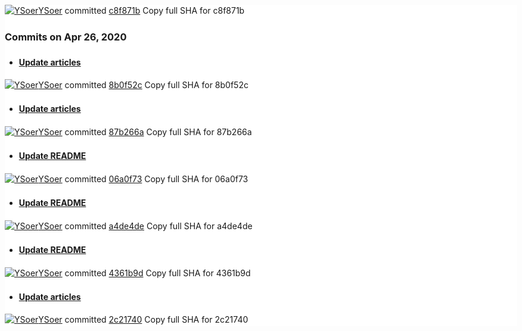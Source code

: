 [![YSoer](https://avatars.githubusercontent.com/u/42373389?v=4&size=32)](https://github.com/YSoer)[YSoer](https://github.com/GitHubDaily/GitHubDaily/commits?author=YSoer)
committed
[c8f871b](https://github.com/GitHubDaily/GitHubDaily/commit/c8f871bd98faf19a6bd17fbcf734f7f3e376cb20)
Copy full SHA for c8f871b
[](https://github.com/GitHubDaily/GitHubDaily/tree/c8f871bd98faf19a6bd17fbcf734f7f3e376cb20)


### Commits on Apr 26, 2020
  * #### [Update articles](https://github.com/GitHubDaily/GitHubDaily/commit/8b0f52c03ed9bc280d64140d451f24918ff4f60e "Update articles")
[![YSoer](https://avatars.githubusercontent.com/u/42373389?v=4&size=32)](https://github.com/YSoer)[YSoer](https://github.com/GitHubDaily/GitHubDaily/commits?author=YSoer)
committed
[8b0f52c](https://github.com/GitHubDaily/GitHubDaily/commit/8b0f52c03ed9bc280d64140d451f24918ff4f60e)
Copy full SHA for 8b0f52c
[](https://github.com/GitHubDaily/GitHubDaily/tree/8b0f52c03ed9bc280d64140d451f24918ff4f60e)
  * #### [Update articles](https://github.com/GitHubDaily/GitHubDaily/commit/87b266a37441aed83665b0d8818ab9cf55e8cc4f "Update articles")
[![YSoer](https://avatars.githubusercontent.com/u/42373389?v=4&size=32)](https://github.com/YSoer)[YSoer](https://github.com/GitHubDaily/GitHubDaily/commits?author=YSoer)
committed
[87b266a](https://github.com/GitHubDaily/GitHubDaily/commit/87b266a37441aed83665b0d8818ab9cf55e8cc4f)
Copy full SHA for 87b266a
[](https://github.com/GitHubDaily/GitHubDaily/tree/87b266a37441aed83665b0d8818ab9cf55e8cc4f)
  * #### [Update README](https://github.com/GitHubDaily/GitHubDaily/commit/06a0f73a78ce5fb3f901e0930e9b93d323d35f86 "Update README")
[![YSoer](https://avatars.githubusercontent.com/u/42373389?v=4&size=32)](https://github.com/YSoer)[YSoer](https://github.com/GitHubDaily/GitHubDaily/commits?author=YSoer)
committed
[06a0f73](https://github.com/GitHubDaily/GitHubDaily/commit/06a0f73a78ce5fb3f901e0930e9b93d323d35f86)
Copy full SHA for 06a0f73
[](https://github.com/GitHubDaily/GitHubDaily/tree/06a0f73a78ce5fb3f901e0930e9b93d323d35f86)
  * #### [Update README](https://github.com/GitHubDaily/GitHubDaily/commit/a4de4de4fbe295e6eb3c14ba594ee2442a739acf "Update README")
[![YSoer](https://avatars.githubusercontent.com/u/42373389?v=4&size=32)](https://github.com/YSoer)[YSoer](https://github.com/GitHubDaily/GitHubDaily/commits?author=YSoer)
committed
[a4de4de](https://github.com/GitHubDaily/GitHubDaily/commit/a4de4de4fbe295e6eb3c14ba594ee2442a739acf)
Copy full SHA for a4de4de
[](https://github.com/GitHubDaily/GitHubDaily/tree/a4de4de4fbe295e6eb3c14ba594ee2442a739acf)
  * #### [Update README](https://github.com/GitHubDaily/GitHubDaily/commit/4361b9dc054c340939fc218483dc25bfe06a99eb "Update README")
[![YSoer](https://avatars.githubusercontent.com/u/42373389?v=4&size=32)](https://github.com/YSoer)[YSoer](https://github.com/GitHubDaily/GitHubDaily/commits?author=YSoer)
committed
[4361b9d](https://github.com/GitHubDaily/GitHubDaily/commit/4361b9dc054c340939fc218483dc25bfe06a99eb)
Copy full SHA for 4361b9d
[](https://github.com/GitHubDaily/GitHubDaily/tree/4361b9dc054c340939fc218483dc25bfe06a99eb)
  * #### [Update articles](https://github.com/GitHubDaily/GitHubDaily/commit/2c2174055551613ac2419bd8092d46dbb9a7fabc "Update articles")
[![YSoer](https://avatars.githubusercontent.com/u/42373389?v=4&size=32)](https://github.com/YSoer)[YSoer](https://github.com/GitHubDaily/GitHubDaily/commits?author=YSoer)
committed
[2c21740](https://github.com/GitHubDaily/GitHubDaily/commit/2c2174055551613ac2419bd8092d46dbb9a7fabc)
Copy full SHA for 2c21740
[](https://github.com/GitHubDaily/GitHubDaily/tree/2c2174055551613ac2419bd8092d46dbb9a7fabc)